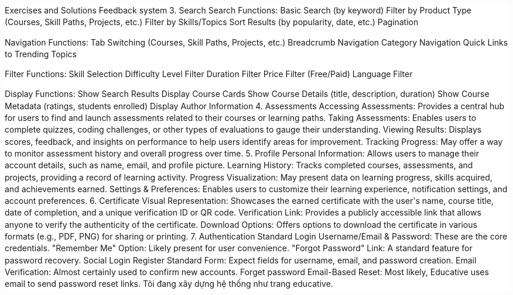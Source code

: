 Exercises and Solutions
Feedback system
3. Search
Search Functions:
Basic Search (by keyword)
Filter by Product Type (Courses, Skill Paths, Projects, etc.)
Filter by Skills/Topics
Sort Results (by popularity, date, etc.)
Pagination

Navigation Functions:
Tab Switching (Courses, Skill Paths, Projects, etc.)
Breadcrumb Navigation
Category Navigation
Quick Links to Trending Topics

Filter Functions:
Skill Selection
Difficulty Level Filter
Duration Filter
Price Filter (Free/Paid)
Language Filter

Display Functions:
Show Search Results
Display Course Cards
Show Course Details (title, description, duration)
Show Course Metadata (ratings, students enrolled)
Display Author Information
4. Assessments
Accessing Assessments: Provides a central hub for users to find and launch assessments related to their courses or learning paths.
Taking Assessments: Enables users to complete quizzes, coding challenges, or other types of evaluations to gauge their understanding.
Viewing Results: Displays scores, feedback, and insights on performance to help users identify areas for improvement.
Tracking Progress: May offer a way to monitor assessment history and overall progress over time.
5. Profile
Personal Information: Allows users to manage their account details, such as name, email, and profile picture.
Learning History: Tracks completed courses, assessments, and projects, providing a record of learning activity.
Progress Visualization: May present data on learning progress, skills acquired, and achievements earned.
Settings & Preferences: Enables users to customize their learning experience, notification settings, and account preferences.
6. Certificate
Visual Representation: Showcases the earned certificate with the user's name, course title, date of completion, and a unique verification ID or QR code.
Verification Link: Provides a publicly accessible link that allows anyone to verify the authenticity of the certificate.
Download Options: Offers options to download the certificate in various formats (e.g., PDF, PNG) for sharing or printing.
7. Authentication
Standard Login
Username/Email & Password: These are the core credentials.
"Remember Me" Option: Likely present for user convenience.
"Forgot Password" Link: A standard feature for password recovery.
Social Login
Register
Standard Form: Expect fields for username, email, and password creation.
Email Verification: Almost certainly used to confirm new accounts.
Forget password
Email-Based Reset: Most likely, Educative uses email to send password reset links.
Tôi đang xây dựng hệ thống như trang educative. 